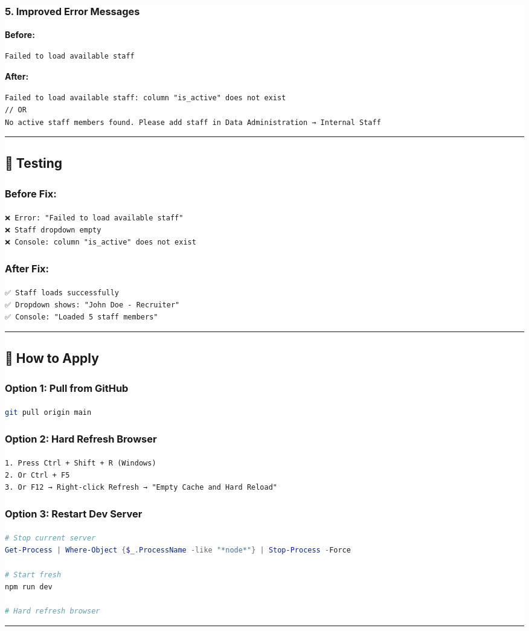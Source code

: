 ### 5. **Improved Error Messages**

**Before:**
```
Failed to load available staff
```

**After:**
```
Failed to load available staff: column "is_active" does not exist
// OR
No active staff members found. Please add staff in Data Administration → Internal Staff
```

---

## 🧪 Testing

### Before Fix:
```
❌ Error: "Failed to load available staff"
❌ Staff dropdown empty
❌ Console: column "is_active" does not exist
```

### After Fix:
```
✅ Staff loads successfully
✅ Dropdown shows: "John Doe - Recruiter"
✅ Console: "Loaded 5 staff members"
```

---

## 🚀 How to Apply

### Option 1: Pull from GitHub
```bash
git pull origin main
```

### Option 2: Hard Refresh Browser
```
1. Press Ctrl + Shift + R (Windows)
2. Or Ctrl + F5
3. Or F12 → Right-click Refresh → "Empty Cache and Hard Reload"
```

### Option 3: Restart Dev Server
```powershell
# Stop current server
Get-Process | Where-Object {$_.ProcessName -like "*node*"} | Stop-Process -Force

# Start fresh
npm run dev

# Hard refresh browser
```

---